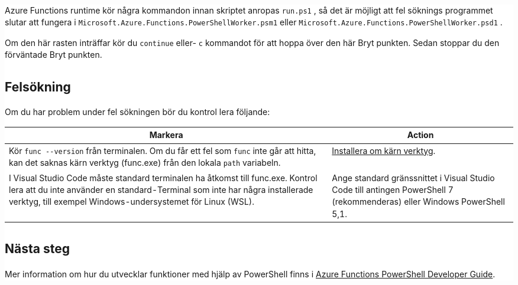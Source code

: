 Azure Functions runtime kör några kommandon innan skriptet anropas `run.ps1` , så det är möjligt att fel söknings programmet slutar att fungera i `Microsoft.Azure.Functions.PowerShellWorker.psm1` eller `Microsoft.Azure.Functions.PowerShellWorker.psd1` .

Om den här rasten inträffar kör du `continue` eller- `c` kommandot för att hoppa över den här Bryt punkten. Sedan stoppar du den förväntade Bryt punkten.

## <a name="troubleshooting"></a>Felsökning

Om du har problem under fel sökningen bör du kontrol lera följande:

| Markera | Action |
|------|------|
| Kör `func --version` från terminalen. Om du får ett fel som `func` inte går att hitta, kan det saknas kärn verktyg (func.exe) från den lokala `path` variabeln.| [Installera om kärn verktyg](functions-run-local.md#v2).|  
| I Visual Studio Code måste standard terminalen ha åtkomst till func.exe. Kontrol lera att du inte använder en standard-Terminal som inte har några installerade verktyg, till exempel Windows-undersystemet för Linux (WSL).  | Ange standard gränssnittet i Visual Studio Code till antingen PowerShell 7 (rekommenderas) eller Windows PowerShell 5,1.|
  

## <a name="next-steps"></a>Nästa steg

Mer information om hur du utvecklar funktioner med hjälp av PowerShell finns i [Azure Functions PowerShell Developer Guide](functions-reference-powershell.md).
